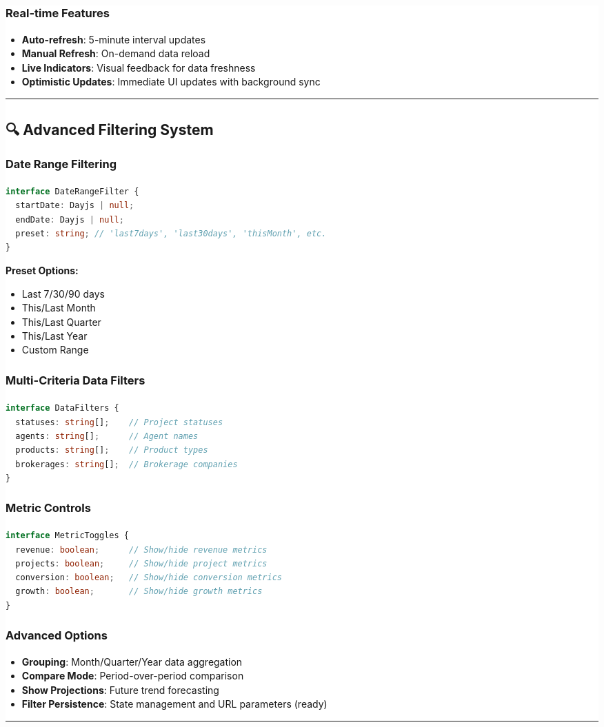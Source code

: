 ### **Real-time Features**
- **Auto-refresh**: 5-minute interval updates
- **Manual Refresh**: On-demand data reload
- **Live Indicators**: Visual feedback for data freshness
- **Optimistic Updates**: Immediate UI updates with background sync

---

## 🔍 **Advanced Filtering System**

### **Date Range Filtering**
```typescript
interface DateRangeFilter {
  startDate: Dayjs | null;
  endDate: Dayjs | null;
  preset: string; // 'last7days', 'last30days', 'thisMonth', etc.
}
```

**Preset Options:**
- Last 7/30/90 days
- This/Last Month
- This/Last Quarter  
- This/Last Year
- Custom Range

### **Multi-Criteria Data Filters**
```typescript
interface DataFilters {
  statuses: string[];    // Project statuses
  agents: string[];      // Agent names
  products: string[];    // Product types
  brokerages: string[];  // Brokerage companies
}
```

### **Metric Controls**
```typescript
interface MetricToggles {
  revenue: boolean;      // Show/hide revenue metrics
  projects: boolean;     // Show/hide project metrics
  conversion: boolean;   // Show/hide conversion metrics
  growth: boolean;       // Show/hide growth metrics
}
```

### **Advanced Options**
- **Grouping**: Month/Quarter/Year data aggregation
- **Compare Mode**: Period-over-period comparison
- **Show Projections**: Future trend forecasting
- **Filter Persistence**: State management and URL parameters (ready)

---